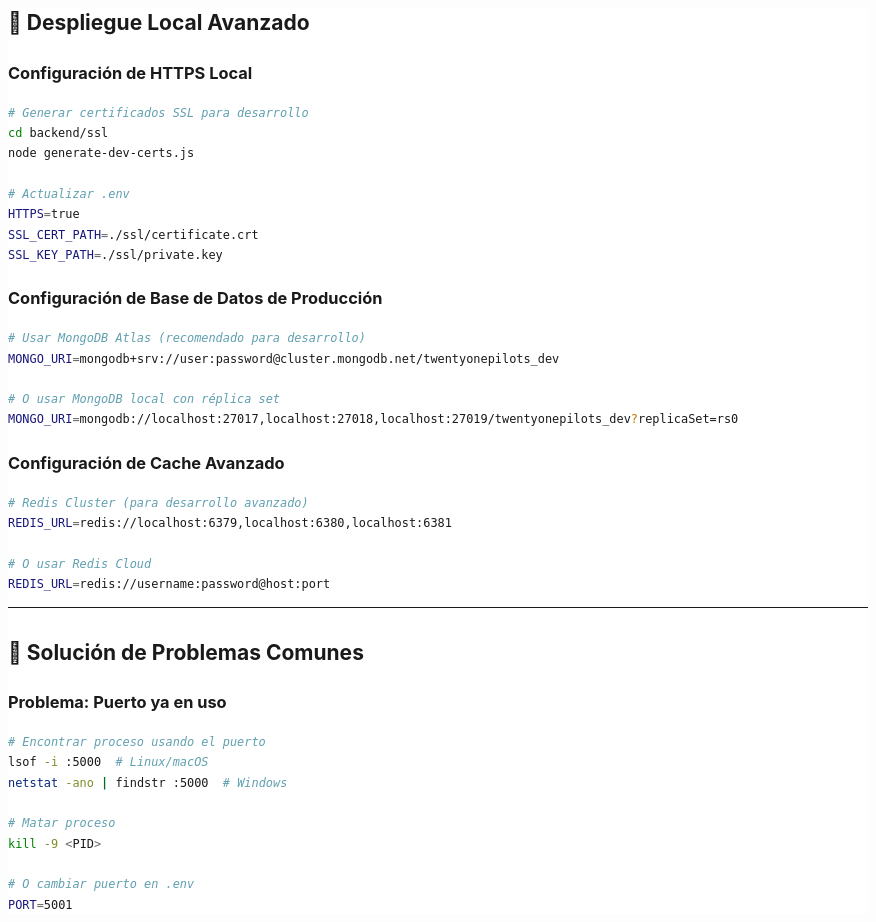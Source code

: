 
## 🚀 Despliegue Local Avanzado

### Configuración de HTTPS Local

```bash
# Generar certificados SSL para desarrollo
cd backend/ssl
node generate-dev-certs.js

# Actualizar .env
HTTPS=true
SSL_CERT_PATH=./ssl/certificate.crt
SSL_KEY_PATH=./ssl/private.key
```

### Configuración de Base de Datos de Producción

```bash
# Usar MongoDB Atlas (recomendado para desarrollo)
MONGO_URI=mongodb+srv://user:password@cluster.mongodb.net/twentyonepilots_dev

# O usar MongoDB local con réplica set
MONGO_URI=mongodb://localhost:27017,localhost:27018,localhost:27019/twentyonepilots_dev?replicaSet=rs0
```

### Configuración de Cache Avanzado

```bash
# Redis Cluster (para desarrollo avanzado)
REDIS_URL=redis://localhost:6379,localhost:6380,localhost:6381

# O usar Redis Cloud
REDIS_URL=redis://username:password@host:port
```

---

## 🔧 Solución de Problemas Comunes

### Problema: Puerto ya en uso

```bash
# Encontrar proceso usando el puerto
lsof -i :5000  # Linux/macOS
netstat -ano | findstr :5000  # Windows

# Matar proceso
kill -9 <PID>

# O cambiar puerto en .env
PORT=5001
```
